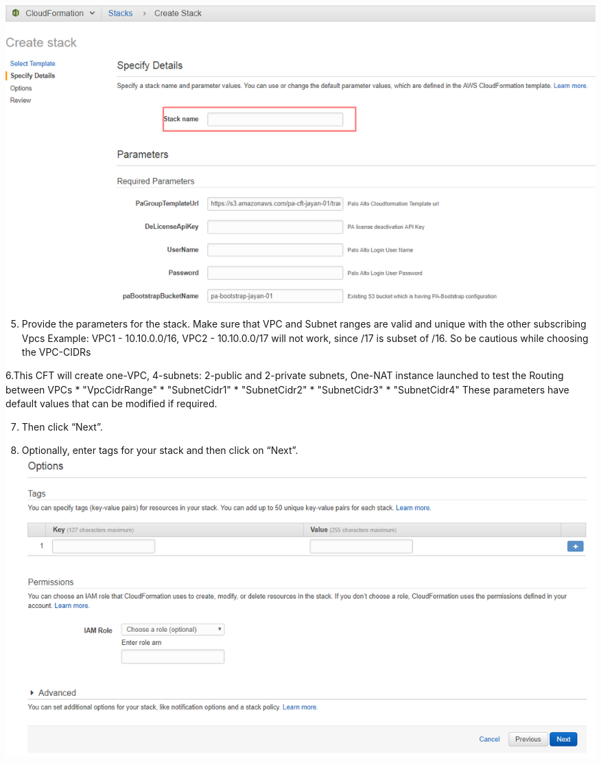 ![alt text](images/stack_name.png "Stack name")

5. Provide the parameters for the stack. Make sure that VPC and Subnet ranges are valid and unique with the other subscribing Vpcs
   Example: VPC1 - 10.10.0.0/16, VPC2 - 10.10.0.0/17 will not work, since /17 is subset of /16. So be cautious while choosing the VPC-CIDRs

6.This CFT will create one-VPC, 4-subnets: 2-public and 2-private subnets, One-NAT instance launched to test the Routing between VPCs
      * "VpcCidrRange"
      * "SubnetCidr1"
      * "SubnetCidr2"
      * "SubnetCidr3"
      * "SubnetCidr4"
    These parameters have default values that can be modified if required.

7. Then click “Next”.

8. Optionally, enter tags for your stack and then click on “Next”.
![alt text](images/stack_tags.png "Tags")
